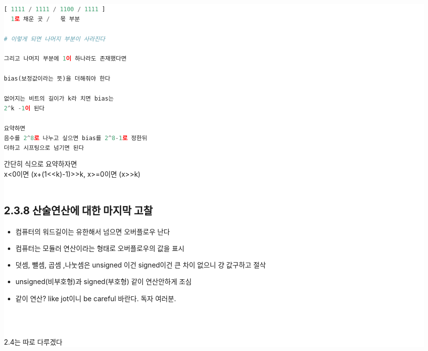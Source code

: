 ```py
[ 1111 / 1111 / 1100 / 1111 ]
  1로 채운 곳 /   몫 부분

# 이렇게 되면 나머지 부분이 사라진다

그리고 나머지 부분에 1이 하나라도 존재했다면

bias(보정값이라는 뜻)을 더해줘야 한다

없어지는 비트의 길이가 k라 치면 bias는
2^k -1이 된다

요약하면
음수를 2^8로 나누고 싶으면 bias를 2^8-1로 정한뒤
더하고 시프팅으로 넘기면 된다
```

간단히 식으로 요약하자면<br>
x<0이면 (x+(1<<k)-1)>>k, x>=0이면 (x>>k)<br><br>

## 2.3.8 산술연산에 대한 마지막 고찰
- 컴퓨터의 워드길이는 유한해서 넘으면 오버플로우 난다

- 컴퓨터는 모듈러 연산이라는 형태로 오버플로우의 값을 표시

- 덧셈, 뺄셈, 곱셈 ,나눗셈은 unsigned 이건 signed이건 큰 차이 없으니 걍 값구하고 절삭

- unsigned(비부호형)과 signed(부호형) 같이 연산안하게 조심

- 같이 연산? like jot이니 be careful 바란다. 독자 여러분.

<br><br>

2.4는 따로 다루겠다